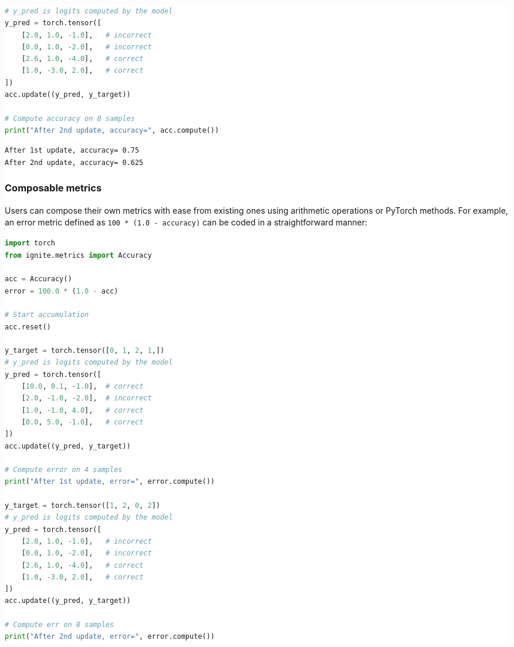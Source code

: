 ``` python
# y_pred is logits computed by the model
y_pred = torch.tensor([
    [2.0, 1.0, -1.0],   # incorrect
    [0.0, 1.0, -2.0],   # incorrect
    [2.6, 1.0, -4.0],   # correct
    [1.0, -3.0, 2.0],   # correct
])
acc.update((y_pred, y_target))

# Compute accuracy on 8 samples
print("After 2nd update, accuracy=", acc.compute())
```

    After 1st update, accuracy= 0.75
    After 2nd update, accuracy= 0.625

### Composable metrics

Users can compose their own metrics with ease from existing ones using
arithmetic operations or PyTorch methods. For example, an error metric
defined as `100 * (1.0 - accuracy)` can be coded in a straightforward
manner:

``` python
import torch
from ignite.metrics import Accuracy

acc = Accuracy()
error = 100.0 * (1.0 - acc) 

# Start accumulation
acc.reset()

y_target = torch.tensor([0, 1, 2, 1,])
# y_pred is logits computed by the model
y_pred = torch.tensor([
    [10.0, 0.1, -1.0],  # correct 
    [2.0, -1.0, -2.0],  # incorrect
    [1.0, -1.0, 4.0],   # correct
    [0.0, 5.0, -1.0],   # correct
])
acc.update((y_pred, y_target))

# Compute error on 4 samples
print("After 1st update, error=", error.compute())

y_target = torch.tensor([1, 2, 0, 2])
# y_pred is logits computed by the model
y_pred = torch.tensor([
    [2.0, 1.0, -1.0],   # incorrect
    [0.0, 1.0, -2.0],   # incorrect
    [2.6, 1.0, -4.0],   # correct
    [1.0, -3.0, 2.0],   # correct
])
acc.update((y_pred, y_target))

# Compute err on 8 samples
print("After 2nd update, error=", error.compute())
```
